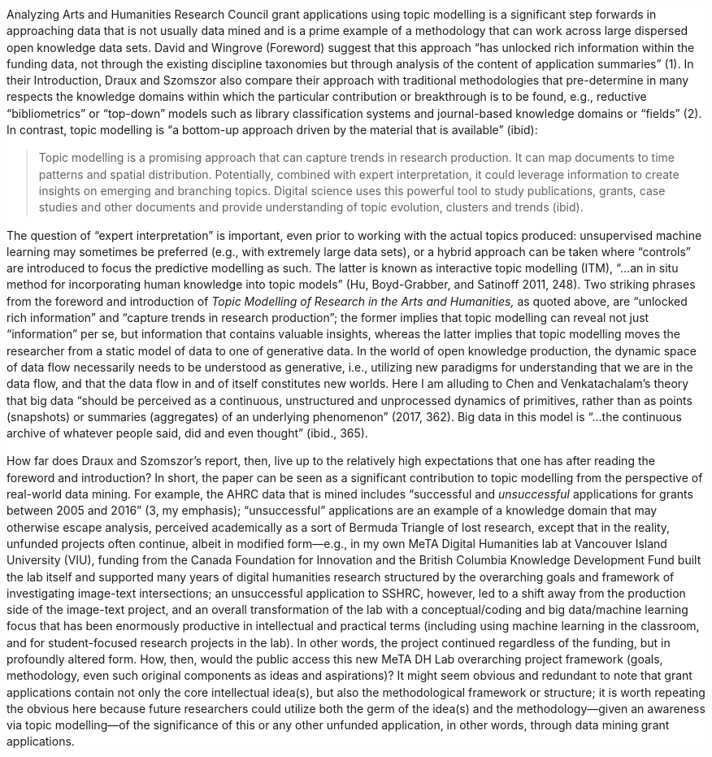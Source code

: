 Analyzing Arts and Humanities Research Council grant applications using topic modelling is a significant step forwards in approaching data that is not usually data mined and is a prime example of a methodology that can work across large dispersed open knowledge data sets. David and Wingrove (Foreword) suggest that this approach “has unlocked rich information within the funding data, not through the existing discipline taxonomies but through analysis of the content of application summaries” (1). In their Introduction, Draux and Szomszor also compare their approach with traditional methodologies that pre-determine in many respects the knowledge domains within which the particular contribution or breakthrough is to be found, e.g., reductive “bibliometrics” or “top-down” models such as library classification systems and journal-based knowledge domains or “fields” (2). In contrast, topic modelling is “a bottom-up approach driven by the material that is available” (ibid):

> Topic modelling is a promising approach that can capture trends in research production. It can map documents to time patterns and spatial distribution. Potentially, combined with expert interpretation, it could leverage information to create insights on emerging and branching topics. Digital science uses this powerful tool to study publications, grants, case studies and other documents and provide understanding of topic evolution, clusters and trends (ibid).

The question of “expert interpretation” is important, even prior to working with the actual topics produced: unsupervised machine learning may sometimes be preferred (e.g., with extremely large data sets), or a hybrid approach can be taken where “controls” are introduced to focus the predictive modelling as such. The latter is known as interactive topic modelling (ITM), “…an in situ method for incorporating human knowledge into topic models” (Hu, Boyd-Grabber, and Satinoff 2011, 248). Two striking phrases from the foreword and introduction of *Topic Modelling of Research in the Arts and Humanities,* as quoted above, are “unlocked rich information” and “capture trends in research production”; the former implies that topic modelling can reveal not just “information” per se, but information that contains valuable insights, whereas the latter implies that topic modelling moves the researcher from a static model of data to one of generative data. In the world of open knowledge production, the dynamic space of data flow necessarily needs to be understood as generative, i.e., utilizing new paradigms for understanding that we are in the data flow, and that the data flow in and of itself constitutes new worlds. Here I am alluding to Chen and Venkatachalam’s theory that big data “should be perceived as a continuous, unstructured and unprocessed dynamics of primitives, rather than as points (snapshots) or summaries (aggregates) of an underlying phenomenon” (2017, 362). Big data in this model is “…the continuous archive of whatever people said, did and even thought” (ibid., 365).

How far does Draux and Szomszor’s report, then, live up to the relatively high expectations that one has after reading the foreword and introduction? In short, the paper can be seen as a significant contribution to topic modelling from the perspective of real-world data mining. For example, the AHRC data that is mined includes “successful and *unsuccessful* applications for grants between 2005 and 2016” (3, my emphasis); “unsuccessful” applications are an example of a knowledge domain that may otherwise escape analysis, perceived academically as a sort of Bermuda Triangle of lost research, except that in the reality, unfunded projects often continue, albeit in modified form—e.g., in my own MeTA Digital Humanities lab at Vancouver Island University (VIU), funding from the Canada Foundation for Innovation and the British Columbia Knowledge Development Fund built the lab itself and supported many years of digital humanities research structured by the overarching goals and framework of investigating image-text intersections; an unsuccessful application to SSHRC, however, led to a shift away from the production side of the image-text project, and an overall transformation of the lab with a conceptual/coding and big data/machine learning focus that has been enormously productive in intellectual and practical terms (including using machine learning in the classroom, and for student-focused research projects in the lab). In other words, the project continued regardless of the funding, but in profoundly altered form. How, then, would the public access this new MeTA DH Lab overarching project framework (goals, methodology, even such original components as ideas and aspirations)? It might seem obvious and redundant to note that grant applications contain not only the core intellectual idea(s), but also the methodological framework or structure; it is worth repeating the obvious here because future researchers could utilize both the germ of the idea(s) and the methodology—given an awareness via topic modelling—of the significance of this or any other unfunded application, in other words, through data mining grant applications.
